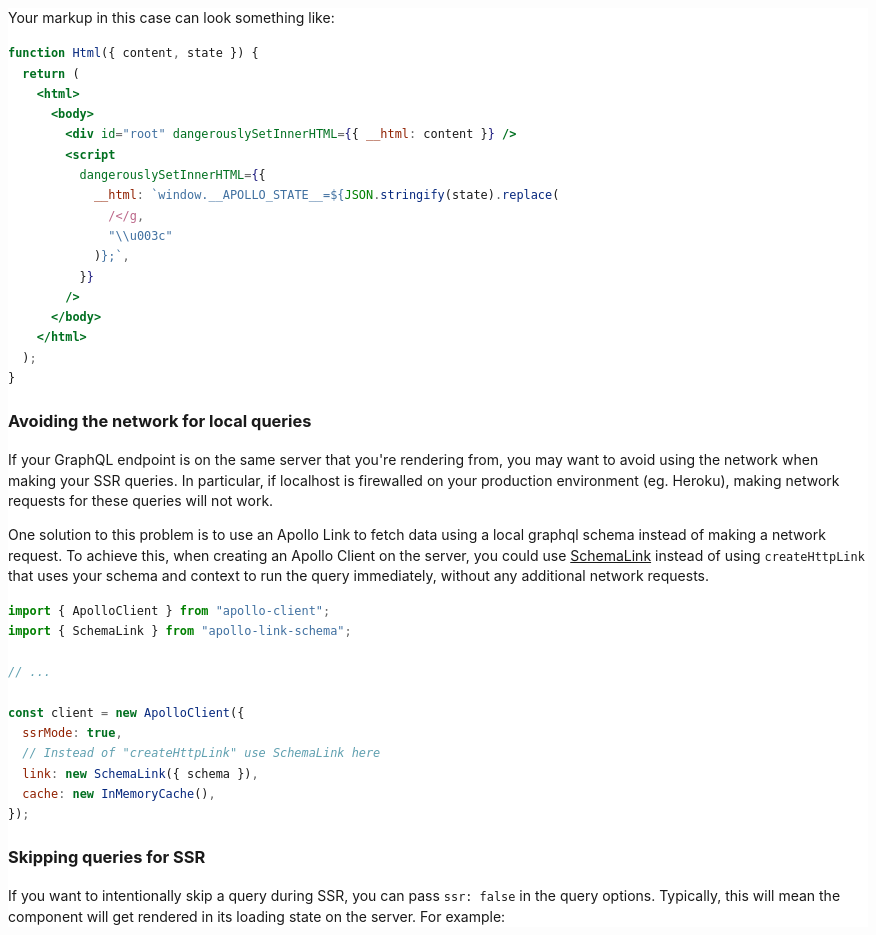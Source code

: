 Your markup in this case can look something like:

```jsx
function Html({ content, state }) {
  return (
    <html>
      <body>
        <div id="root" dangerouslySetInnerHTML={{ __html: content }} />
        <script
          dangerouslySetInnerHTML={{
            __html: `window.__APOLLO_STATE__=${JSON.stringify(state).replace(
              /</g,
              "\\u003c"
            )};`,
          }}
        />
      </body>
    </html>
  );
}
```

### Avoiding the network for local queries

If your GraphQL endpoint is on the same server that you're rendering from, you may want to avoid using the network when making your SSR queries. In particular, if localhost is firewalled on your production environment (eg. Heroku), making network requests for these queries will not work.

One solution to this problem is to use an Apollo Link to fetch data using a local graphql schema instead of making a network request. To achieve this, when creating an Apollo Client on the server, you could use [SchemaLink](https://www.apollographql.com/docs/link/links/schema) instead of using `createHttpLink` that uses your schema and context to run the query immediately, without any additional network requests.

```js
import { ApolloClient } from "apollo-client";
import { SchemaLink } from "apollo-link-schema";

// ...

const client = new ApolloClient({
  ssrMode: true,
  // Instead of "createHttpLink" use SchemaLink here
  link: new SchemaLink({ schema }),
  cache: new InMemoryCache(),
});
```

### Skipping queries for SSR

If you want to intentionally skip a query during SSR, you can pass `ssr: false` in the query options. Typically, this will mean the component will get rendered in its loading state on the server. For example:
